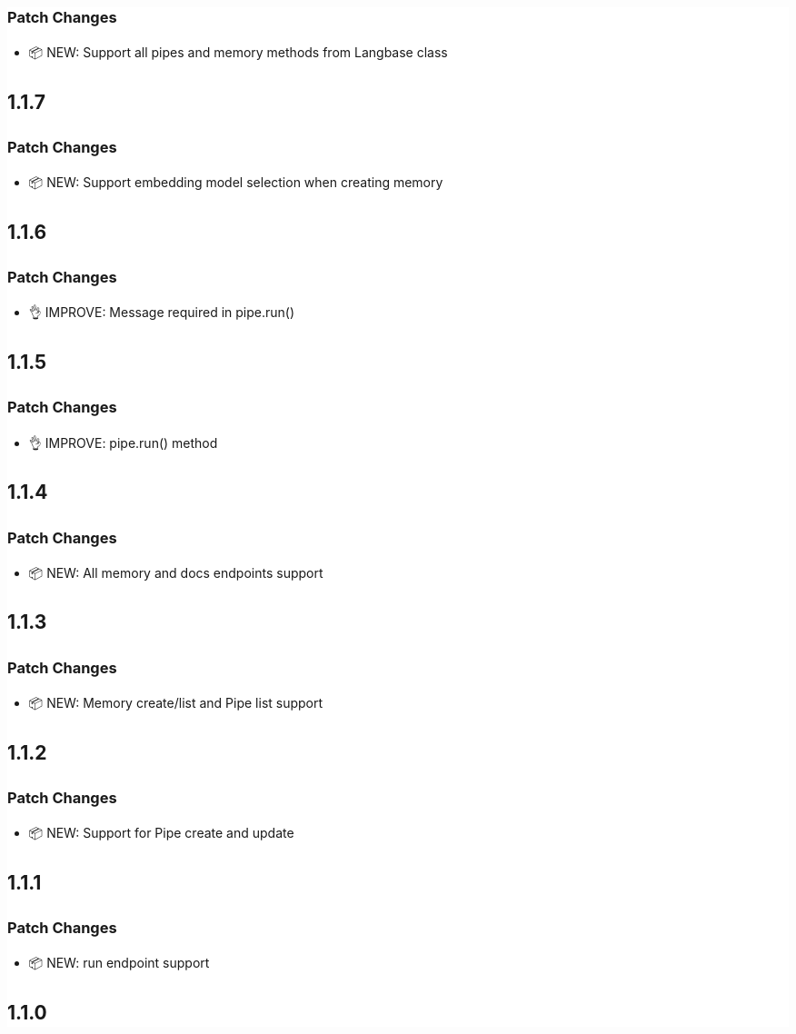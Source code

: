 ### Patch Changes

- 📦 NEW: Support all pipes and memory methods from Langbase class

## 1.1.7

### Patch Changes

- 📦 NEW: Support embedding model selection when creating memory

## 1.1.6

### Patch Changes

- 👌 IMPROVE: Message required in pipe.run()

## 1.1.5

### Patch Changes

- 👌 IMPROVE: pipe.run() method

## 1.1.4

### Patch Changes

- 📦 NEW: All memory and docs endpoints support

## 1.1.3

### Patch Changes

- 📦 NEW: Memory create/list and Pipe list support

## 1.1.2

### Patch Changes

- 📦 NEW: Support for Pipe create and update

## 1.1.1

### Patch Changes

- 📦 NEW: run endpoint support

## 1.1.0
